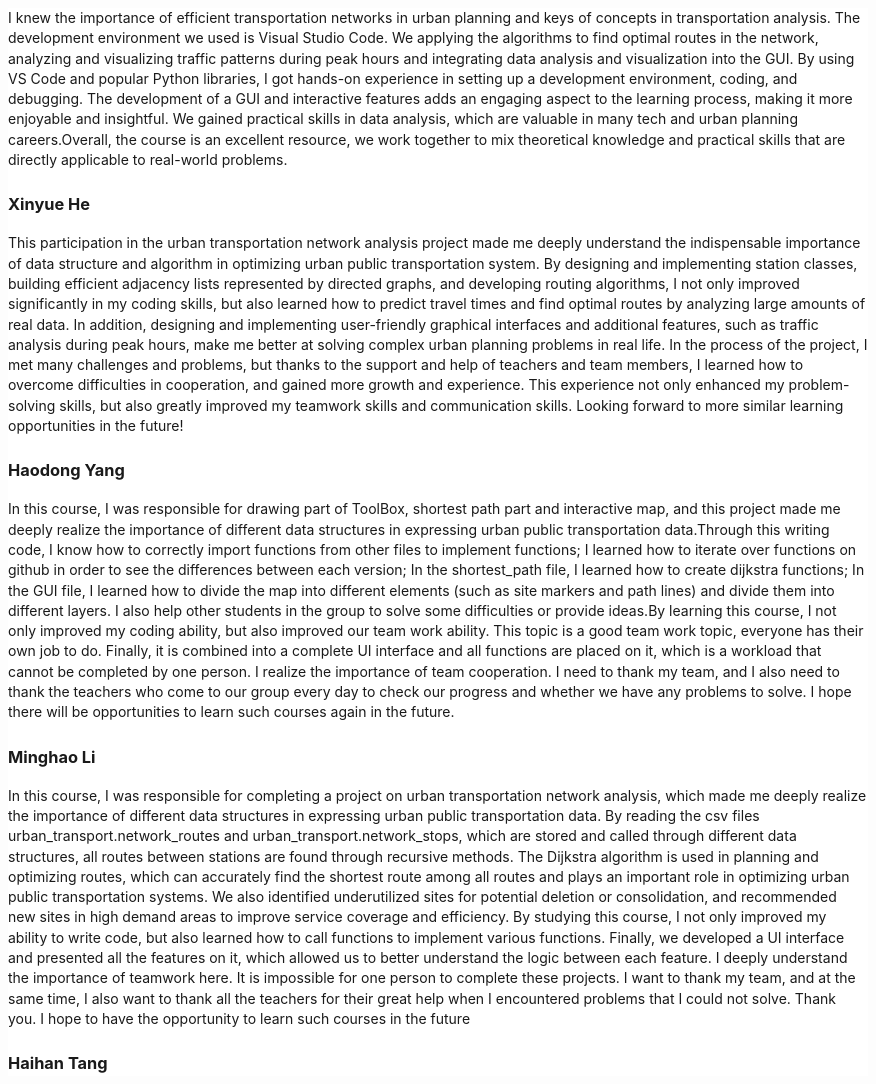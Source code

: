 I knew the importance of efficient transportation networks in urban planning and keys of concepts in transportation analysis. The development environment we used is Visual Studio Code. We applying the algorithms to find optimal routes in the network, analyzing and visualizing traffic patterns during peak hours and integrating data analysis and visualization into the GUI. By using VS Code and popular Python libraries, I got hands-on experience in setting up a development environment, coding, and debugging. The development of a GUI and interactive features adds an engaging aspect to the learning process, making it more enjoyable and insightful. We gained practical skills in data analysis, which are valuable in many tech and urban planning careers.Overall, the course is an excellent resource, we work together to mix theoretical knowledge and practical skills that are directly applicable to real-world problems.
### Xinyue He
This participation in the urban transportation network analysis project made me deeply understand the indispensable importance of data structure and algorithm in optimizing urban public transportation system. By designing and implementing station classes, building efficient adjacency lists represented by directed graphs, and developing routing algorithms, I not only improved significantly in my coding skills, but also learned how to predict travel times and find optimal routes by analyzing large amounts of real data. In addition, designing and implementing user-friendly graphical interfaces and additional features, such as traffic analysis during peak hours, make me better at solving complex urban planning problems in real life. In the process of the project, I met many challenges and problems, but thanks to the support and help of teachers and team members, I learned how to overcome difficulties in cooperation, and gained more growth and experience. This experience not only enhanced my problem-solving skills, but also greatly improved my teamwork skills and communication skills. Looking forward to more similar learning opportunities in the future!
### Haodong Yang
In this course, I was responsible for drawing part of ToolBox, shortest path part and interactive map, and this project made me deeply realize the importance of different data structures in expressing urban public transportation data.Through this writing code, I know how to correctly import functions from other files to implement functions; I learned how to iterate over functions on github in order to see the differences between each version; In the shortest_path file, I learned how to create dijkstra functions; In the GUI file, I learned how to divide the map into different elements (such as site markers and path lines) and divide them into different layers. I also help other students in the group to solve some difficulties or provide ideas.By learning this course, I not only improved my coding ability, but also improved our team work ability. This topic is a good team work topic, everyone has their own job to do. Finally, it is combined into a complete UI interface and all functions are placed on it, which is a workload that cannot be completed by one person. I realize the importance of team cooperation. I need to thank my team, and I also need to thank the teachers who come to our group every day to check our progress and whether we have any problems to solve. I hope there will be opportunities to learn such courses again in the future.
### Minghao Li
In this course, I was responsible for completing a project on urban transportation network analysis, which made me deeply realize the importance of different data structures in expressing urban public transportation data. By reading the csv files urban_transport.network_routes and urban_transport.network_stops, which are stored and called through different data structures, all routes between stations are found through recursive methods. The Dijkstra algorithm is used in planning and optimizing routes, which can accurately find the shortest route among all routes and plays an important role in optimizing urban public transportation systems. We also identified underutilized sites for potential deletion or consolidation, and recommended new sites in high demand areas to improve service coverage and efficiency. By studying this course, I not only improved my ability to write code, but also learned how to call functions to implement various functions. Finally, we developed a UI interface and presented all the features on it, which allowed us to better understand the logic between each feature. I deeply understand the importance of teamwork here. It is impossible for one person to complete these projects. I want to thank my team, and at the same time, I also want to thank all the teachers for their great help when I encountered problems that I could not solve. Thank you. I hope to have the opportunity to learn such courses in the future
### Haihan Tang